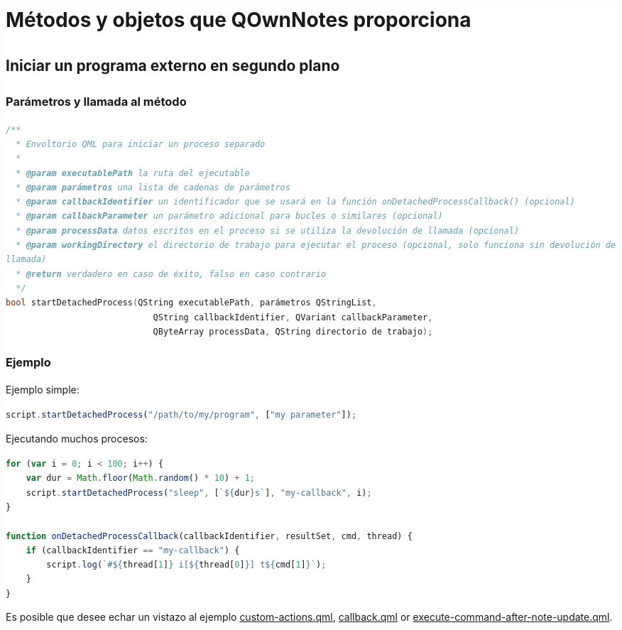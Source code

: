 # Métodos y objetos que QOwnNotes proporciona

Iniciar un programa externo en segundo plano
----------------------------------------------


### Parámetros y llamada al método
```cpp
/**
  * Envoltorio QML para iniciar un proceso separado
  *
  * @param executablePath la ruta del ejecutable
  * @param parámetros una lista de cadenas de parámetros
  * @param callbackIdentifier un identificador que se usará en la función onDetachedProcessCallback() (opcional)
  * @param callbackParameter un parámetro adicional para bucles o similares (opcional)
  * @param processData datos escritos en el proceso si se utiliza la devolución de llamada (opcional)
  * @param workingDirectory el directorio de trabajo para ejecutar el proceso (opcional, solo funciona sin devolución de llamada)
  * @return verdadero en caso de éxito, falso en caso contrario
  */
bool startDetachedProcess(QString executablePath, parámetros QStringList,
                             QString callbackIdentifier, QVariant callbackParameter,
                             QByteArray processData, QString directorio de trabajo);
```

### Ejemplo

Ejemplo simple:

```js
script.startDetachedProcess("/path/to/my/program", ["my parameter"]);
```

Ejecutando muchos procesos:

```js
for (var i = 0; i < 100; i++) {
    var dur = Math.floor(Math.random() * 10) + 1;
    script.startDetachedProcess("sleep", [`${dur}s`], "my-callback", i);
}

function onDetachedProcessCallback(callbackIdentifier, resultSet, cmd, thread) {
    if (callbackIdentifier == "my-callback") {
        script.log(`#${thread[1]} i[${thread[0]}] t${cmd[1]}`);
    }
}
```

Es posible que desee echar un vistazo al ejemplo [custom-actions.qml](https://github.com/pbek/QOwnNotes/blob/develop/docs/scripting/examples/custom-actions.qml), [callback.qml](https://github.com/pbek/QOwnNotes/blob/develop/docs/scripting/examples/callback.qml) or [execute-command-after-note-update.qml](https://github.com/pbek/QOwnNotes/blob/develop/docs/scripting/examples/execute-command-after-note-update.qml).
